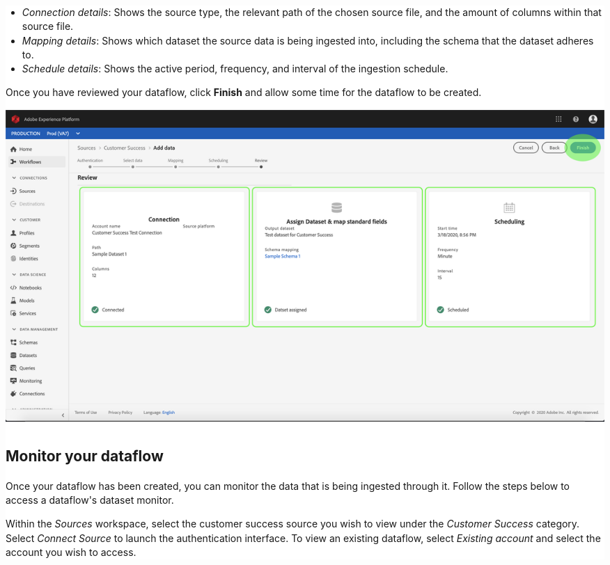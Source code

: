 - *Connection details*: Shows the source type, the relevant path of the chosen source file, and the amount of columns within that source file.
- *Mapping details*: Shows which dataset the source data is being ingested into, including the schema that the dataset adheres to.
- *Schedule details*: Shows the active period, frequency, and interval of the ingestion schedule.

Once you have reviewed your dataflow, click **Finish** and allow some time for the dataflow to be created.

![review](./images/review.png)

## Monitor your dataflow

Once your dataflow has been created, you can monitor the data that is being ingested through it. Follow the steps below to access a dataflow's dataset monitor.

Within the *Sources* workspace, select the customer success source you wish to view under the *Customer Success* category. Select *Connect Source* to launch the authentication interface. To view an existing dataflow, select *Existing account* and select the account you wish to access.
